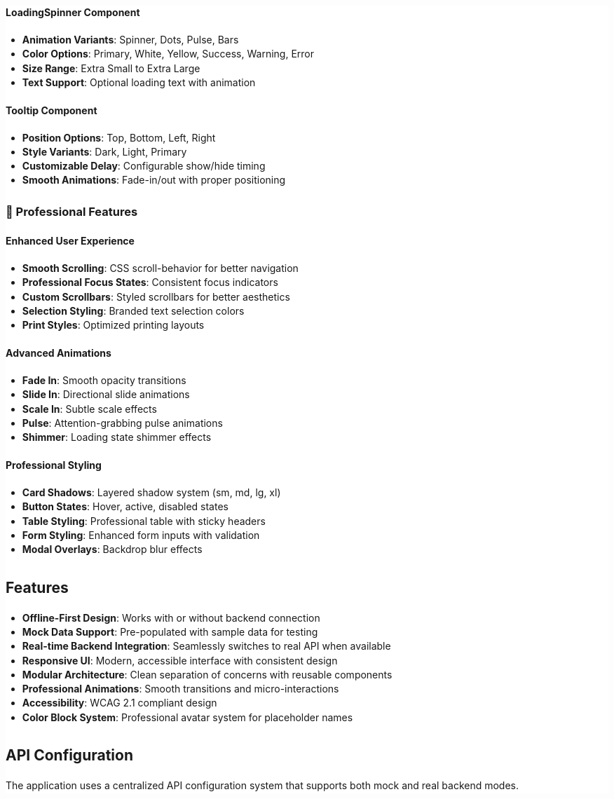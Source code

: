 #### LoadingSpinner Component
- **Animation Variants**: Spinner, Dots, Pulse, Bars
- **Color Options**: Primary, White, Yellow, Success, Warning, Error
- **Size Range**: Extra Small to Extra Large
- **Text Support**: Optional loading text with animation

#### Tooltip Component
- **Position Options**: Top, Bottom, Left, Right
- **Style Variants**: Dark, Light, Primary
- **Customizable Delay**: Configurable show/hide timing
- **Smooth Animations**: Fade-in/out with proper positioning

### 🎯 Professional Features

#### Enhanced User Experience
- **Smooth Scrolling**: CSS scroll-behavior for better navigation
- **Professional Focus States**: Consistent focus indicators
- **Custom Scrollbars**: Styled scrollbars for better aesthetics
- **Selection Styling**: Branded text selection colors
- **Print Styles**: Optimized printing layouts

#### Advanced Animations
- **Fade In**: Smooth opacity transitions
- **Slide In**: Directional slide animations
- **Scale In**: Subtle scale effects
- **Pulse**: Attention-grabbing pulse animations
- **Shimmer**: Loading state shimmer effects

#### Professional Styling
- **Card Shadows**: Layered shadow system (sm, md, lg, xl)
- **Button States**: Hover, active, disabled states
- **Table Styling**: Professional table with sticky headers
- **Form Styling**: Enhanced form inputs with validation
- **Modal Overlays**: Backdrop blur effects

## Features

- **Offline-First Design**: Works with or without backend connection
- **Mock Data Support**: Pre-populated with sample data for testing
- **Real-time Backend Integration**: Seamlessly switches to real API when available
- **Responsive UI**: Modern, accessible interface with consistent design
- **Modular Architecture**: Clean separation of concerns with reusable components
- **Professional Animations**: Smooth transitions and micro-interactions
- **Accessibility**: WCAG 2.1 compliant design
- **Color Block System**: Professional avatar system for placeholder names

## API Configuration

The application uses a centralized API configuration system that supports both mock and real backend modes.
